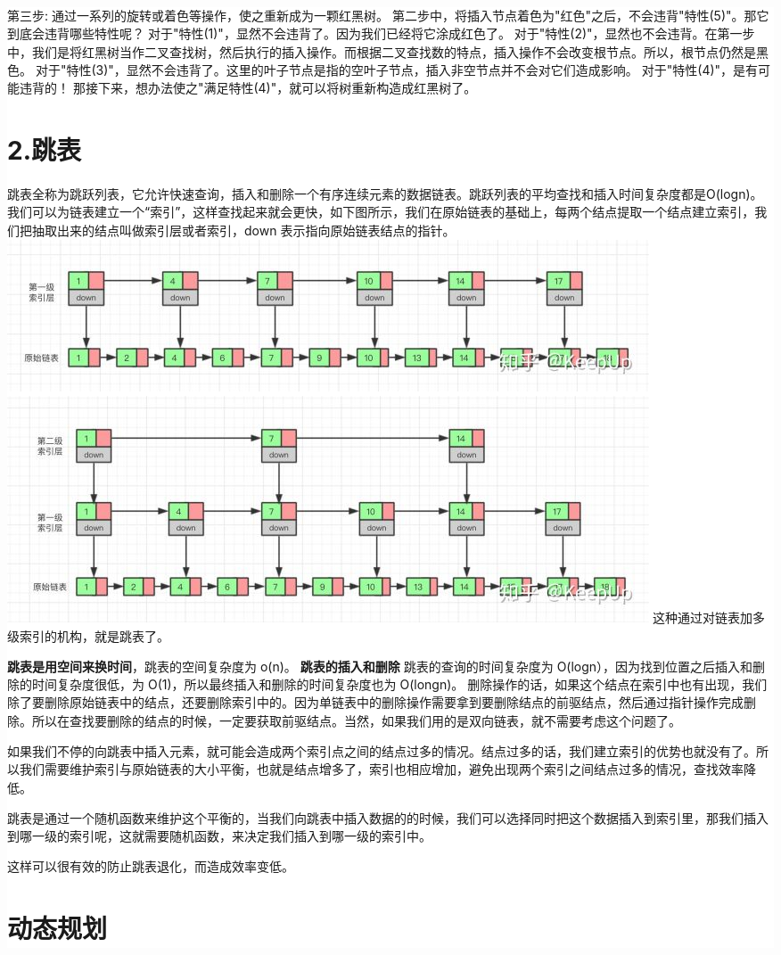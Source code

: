第三步: 通过一系列的旋转或着色等操作，使之重新成为一颗红黑树。
       第二步中，将插入节点着色为"红色"之后，不会违背"特性(5)"。那它到底会违背哪些特性呢？
       对于"特性(1)"，显然不会违背了。因为我们已经将它涂成红色了。
       对于"特性(2)"，显然也不会违背。在第一步中，我们是将红黑树当作二叉查找树，然后执行的插入操作。而根据二叉查找数的特点，插入操作不会改变根节点。所以，根节点仍然是黑色。
       对于"特性(3)"，显然不会违背了。这里的叶子节点是指的空叶子节点，插入非空节点并不会对它们造成影响。
       对于"特性(4)"，是有可能违背的！
       那接下来，想办法使之"满足特性(4)"，就可以将树重新构造成红黑树了。

# 2.跳表
跳表全称为跳跃列表，它允许快速查询，插入和删除一个有序连续元素的数据链表。跳跃列表的平均查找和插入时间复杂度都是O(logn)。
我们可以为链表建立一个“索引”，这样查找起来就会更快，如下图所示，我们在原始链表的基础上，每两个结点提取一个结点建立索引，我们把抽取出来的结点叫做索引层或者索引，down 表示指向原始链表结点的指针。
![](_v_images/20210128191741948_6175.png)
![](_v_images/20210128191757289_19899.png)
这种通过对链表加多级索引的机构，就是跳表了。

**跳表是用空间来换时间**，跳表的空间复杂度为 o(n)。
**跳表的插入和删除** 
跳表的查询的时间复杂度为 O(logn），因为找到位置之后插入和删除的时间复杂度很低，为 O(1)，所以最终插入和删除的时间复杂度也为 O(longn)。
删除操作的话，如果这个结点在索引中也有出现，我们除了要删除原始链表中的结点，还要删除索引中的。因为单链表中的删除操作需要拿到要删除结点的前驱结点，然后通过指针操作完成删除。所以在查找要删除的结点的时候，一定要获取前驱结点。当然，如果我们用的是双向链表，就不需要考虑这个问题了。

如果我们不停的向跳表中插入元素，就可能会造成两个索引点之间的结点过多的情况。结点过多的话，我们建立索引的优势也就没有了。所以我们需要维护索引与原始链表的大小平衡，也就是结点增多了，索引也相应增加，避免出现两个索引之间结点过多的情况，查找效率降低。

跳表是通过一个随机函数来维护这个平衡的，当我们向跳表中插入数据的的时候，我们可以选择同时把这个数据插入到索引里，那我们插入到哪一级的索引呢，这就需要随机函数，来决定我们插入到哪一级的索引中。

这样可以很有效的防止跳表退化，而造成效率变低。

# 动态规划